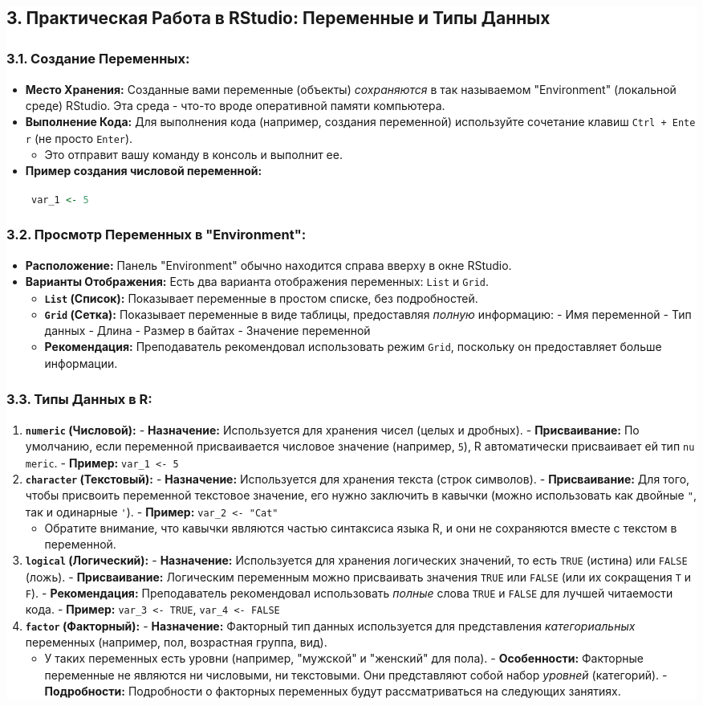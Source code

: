 ## 3. Практическая Работа в RStudio: Переменные и Типы Данных

### 3.1. Создание Переменных:
  - **Место Хранения:** Созданные вами переменные (объекты) *сохраняются* в так называемом "Environment" (локальной среде) RStudio. Эта среда - что-то вроде оперативной памяти компьютера.
  -  **Выполнение Кода:** Для выполнения кода (например, создания переменной) используйте сочетание клавиш `Ctrl + Enter` (не просто `Enter`).
       -  Это отправит вашу команду в консоль и выполнит ее.
  -  **Пример создания числовой переменной:**
     ```r
      var_1 <- 5
     ```

### 3.2. Просмотр Переменных в "Environment":
   - **Расположение:** Панель "Environment" обычно находится справа вверху в окне RStudio.
   - **Варианты Отображения:** Есть два варианта отображения переменных: `List` и `Grid`.
        - **`List` (Список):** Показывает переменные в простом списке, без подробностей.
        - **`Grid` (Сетка):** Показывает переменные в виде таблицы, предоставляя *полную* информацию:
              - Имя переменной
              - Тип данных
              - Длина
              - Размер в байтах
              - Значение переменной
        - **Рекомендация:** Преподаватель рекомендовал использовать режим `Grid`, поскольку он предоставляет больше информации.

### 3.3. Типы Данных в R:
  1.  **`numeric` (Числовой):**
     -   **Назначение:** Используется для хранения чисел (целых и дробных).
     -   **Присваивание:** По умолчанию, если переменной присваивается числовое значение (например, `5`), R автоматически присваивает ей тип `numeric`.
     -   **Пример:** `var_1 <- 5`
  2.  **`character` (Текстовый):**
     -  **Назначение:**  Используется для хранения текста (строк символов).
     -  **Присваивание:** Для того, чтобы присвоить переменной текстовое значение, его нужно заключить в кавычки (можно использовать как двойные `"`, так и одинарные `'`).
     -  **Пример:** `var_2 <- "Cat"`
         -  Обратите внимание, что кавычки являются частью синтаксиса языка R, и они не сохраняются вместе с текстом в переменной.
  3.  **`logical` (Логический):**
     -  **Назначение:** Используется для хранения логических значений, то есть `TRUE` (истина) или `FALSE` (ложь).
     -   **Присваивание:** Логическим переменным можно присваивать значения `TRUE` или `FALSE` (или их сокращения `T` и `F`).
     -   **Рекомендация:** Преподаватель рекомендовал использовать *полные* слова `TRUE` и `FALSE` для лучшей читаемости кода.
     -   **Пример:** `var_3 <- TRUE`, `var_4 <- FALSE`
  4.  **`factor` (Факторный):**
     -  **Назначение:**  Факторный тип данных используется для представления *категориальных* переменных (например, пол, возрастная группа, вид).
         -   У таких переменных есть уровни (например, "мужской" и "женский" для пола).
     -   **Особенности:**  Факторные переменные не являются ни числовыми, ни текстовыми. Они представляют собой набор *уровней* (категорий).
     -   **Подробности:** Подробности о факторных переменных будут рассматриваться на следующих занятиях.

